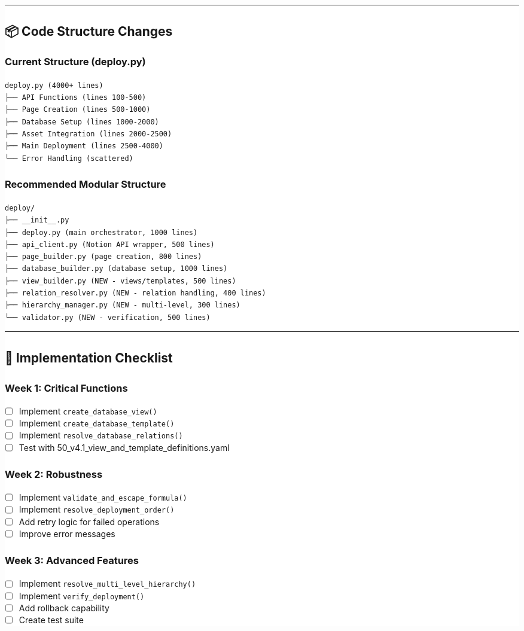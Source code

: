 ```python
```

---

## 📦 Code Structure Changes

### Current Structure (deploy.py)
```
deploy.py (4000+ lines)
├── API Functions (lines 100-500)
├── Page Creation (lines 500-1000)
├── Database Setup (lines 1000-2000)
├── Asset Integration (lines 2000-2500)
├── Main Deployment (lines 2500-4000)
└── Error Handling (scattered)
```

### Recommended Modular Structure
```
deploy/
├── __init__.py
├── deploy.py (main orchestrator, 1000 lines)
├── api_client.py (Notion API wrapper, 500 lines)
├── page_builder.py (page creation, 800 lines)
├── database_builder.py (database setup, 1000 lines)
├── view_builder.py (NEW - views/templates, 500 lines)
├── relation_resolver.py (NEW - relation handling, 400 lines)
├── hierarchy_manager.py (NEW - multi-level, 300 lines)
└── validator.py (NEW - verification, 500 lines)
```

---

## 🔧 Implementation Checklist

### Week 1: Critical Functions
- [ ] Implement `create_database_view()`
- [ ] Implement `create_database_template()`
- [ ] Implement `resolve_database_relations()`
- [ ] Test with 50_v4.1_view_and_template_definitions.yaml

### Week 2: Robustness
- [ ] Implement `validate_and_escape_formula()`
- [ ] Implement `resolve_deployment_order()`
- [ ] Add retry logic for failed operations
- [ ] Improve error messages

### Week 3: Advanced Features
- [ ] Implement `resolve_multi_level_hierarchy()`
- [ ] Implement `verify_deployment()`
- [ ] Add rollback capability
- [ ] Create test suite

